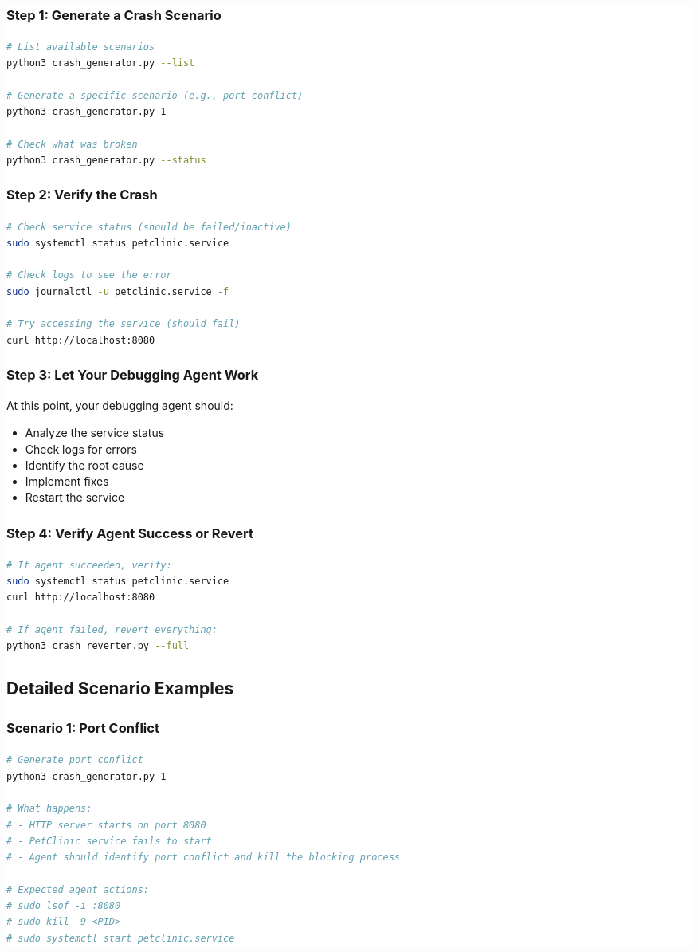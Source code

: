 ### Step 1: Generate a Crash Scenario

```bash
# List available scenarios
python3 crash_generator.py --list

# Generate a specific scenario (e.g., port conflict)
python3 crash_generator.py 1

# Check what was broken
python3 crash_generator.py --status
```

### Step 2: Verify the Crash

```bash
# Check service status (should be failed/inactive)
sudo systemctl status petclinic.service

# Check logs to see the error
sudo journalctl -u petclinic.service -f

# Try accessing the service (should fail)
curl http://localhost:8080
```

### Step 3: Let Your Debugging Agent Work

At this point, your debugging agent should:
- Analyze the service status
- Check logs for errors
- Identify the root cause
- Implement fixes
- Restart the service

### Step 4: Verify Agent Success or Revert

```bash
# If agent succeeded, verify:
sudo systemctl status petclinic.service
curl http://localhost:8080

# If agent failed, revert everything:
python3 crash_reverter.py --full
```

## Detailed Scenario Examples

### Scenario 1: Port Conflict
```bash
# Generate port conflict
python3 crash_generator.py 1

# What happens:
# - HTTP server starts on port 8080
# - PetClinic service fails to start
# - Agent should identify port conflict and kill the blocking process

# Expected agent actions:
# sudo lsof -i :8080
# sudo kill -9 <PID>
# sudo systemctl start petclinic.service
```
